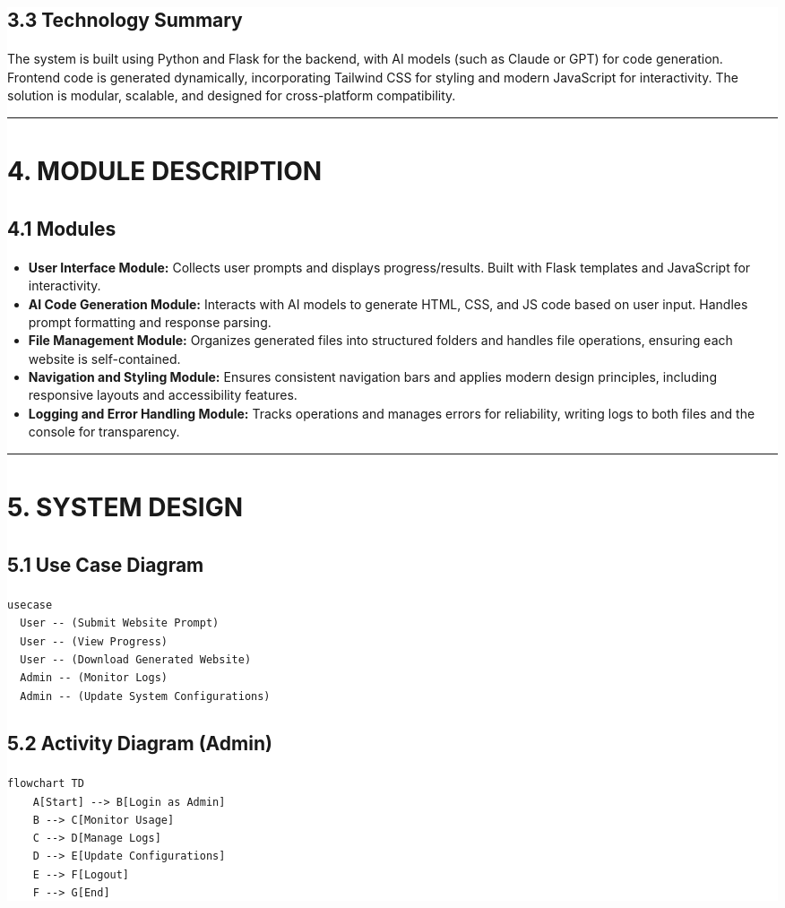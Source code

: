 ## 3.3 Technology Summary
The system is built using Python and Flask for the backend, with AI models (such as Claude or GPT) for code generation. Frontend code is generated dynamically, incorporating Tailwind CSS for styling and modern JavaScript for interactivity. The solution is modular, scalable, and designed for cross-platform compatibility.

---

# 4. MODULE DESCRIPTION

## 4.1 Modules
- **User Interface Module:** Collects user prompts and displays progress/results. Built with Flask templates and JavaScript for interactivity.
- **AI Code Generation Module:** Interacts with AI models to generate HTML, CSS, and JS code based on user input. Handles prompt formatting and response parsing.
- **File Management Module:** Organizes generated files into structured folders and handles file operations, ensuring each website is self-contained.
- **Navigation and Styling Module:** Ensures consistent navigation bars and applies modern design principles, including responsive layouts and accessibility features.
- **Logging and Error Handling Module:** Tracks operations and manages errors for reliability, writing logs to both files and the console for transparency.

---

# 5. SYSTEM DESIGN

## 5.1 Use Case Diagram
```mermaid
usecase
  User -- (Submit Website Prompt)
  User -- (View Progress)
  User -- (Download Generated Website)
  Admin -- (Monitor Logs)
  Admin -- (Update System Configurations)
```

## 5.2 Activity Diagram (Admin)
```mermaid
flowchart TD
    A[Start] --> B[Login as Admin]
    B --> C[Monitor Usage]
    C --> D[Manage Logs]
    D --> E[Update Configurations]
    E --> F[Logout]
    F --> G[End]
```
